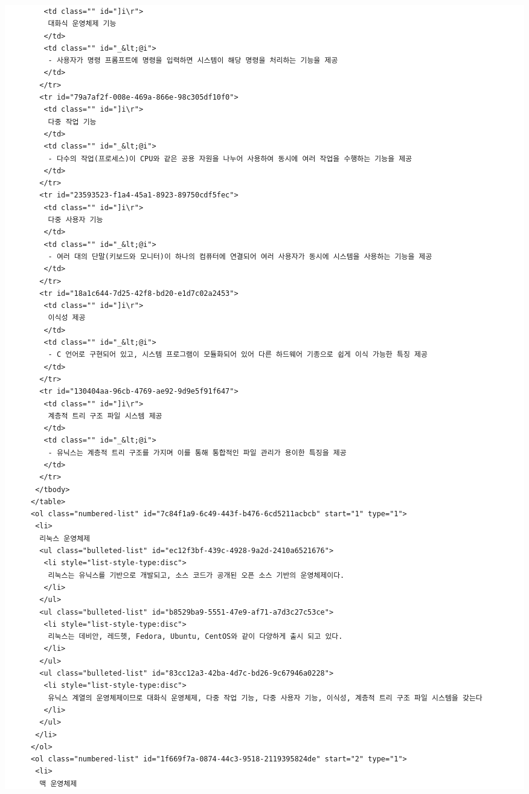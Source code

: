              <td class="" id="]i\r">
              대화식 운영체제 기능
             </td>
             <td class="" id="_&lt;@i">
              - 사용자가 명령 프롬프트에 명령을 입력하면 시스템이 해당 명령을 처리하는 기능을 제공
             </td>
            </tr>
            <tr id="79a7af2f-008e-469a-866e-98c305df10f0">
             <td class="" id="]i\r">
              다중 작업 기능
             </td>
             <td class="" id="_&lt;@i">
              - 다수의 작업(프로세스)이 CPU와 같은 공용 자원을 나누어 사용하여 동시에 여러 작업을 수행하는 기능을 제공
             </td>
            </tr>
            <tr id="23593523-f1a4-45a1-8923-89750cdf5fec">
             <td class="" id="]i\r">
              다중 사용자 기능
             </td>
             <td class="" id="_&lt;@i">
              - 여러 대의 단말(키보드와 모니터)이 하나의 컴퓨터에 연결되어 여러 사용자가 동시에 시스템을 사용하는 기능을 제공
             </td>
            </tr>
            <tr id="18a1c644-7d25-42f8-bd20-e1d7c02a2453">
             <td class="" id="]i\r">
              이식성 제공
             </td>
             <td class="" id="_&lt;@i">
              - C 언어로 구현되어 있고, 시스템 프로그램이 모듈화되어 있어 다른 하드웨어 기종으로 쉽게 이식 가능한 특징 제공
             </td>
            </tr>
            <tr id="130404aa-96cb-4769-ae92-9d9e5f91f647">
             <td class="" id="]i\r">
              계층적 트리 구조 파일 시스템 제공
             </td>
             <td class="" id="_&lt;@i">
              - 유닉스는 계층적 트리 구조를 가지며 이를 통해 통합적인 파일 관리가 용이한 특징을 제공
             </td>
            </tr>
           </tbody>
          </table>
          <ol class="numbered-list" id="7c84f1a9-6c49-443f-b476-6cd5211acbcb" start="1" type="1">
           <li>
            리눅스 운영체제
            <ul class="bulleted-list" id="ec12f3bf-439c-4928-9a2d-2410a6521676">
             <li style="list-style-type:disc">
              리눅스는 유닉스를 기반으로 개발되고, 소스 코드가 공개된 오픈 소스 기반의 운영체제이다.
             </li>
            </ul>
            <ul class="bulleted-list" id="b8529ba9-5551-47e9-af71-a7d3c27c53ce">
             <li style="list-style-type:disc">
              리눅스는 데비안, 레드헷, Fedora, Ubuntu, CentOS와 같이 다양하게 출시 되고 있다.
             </li>
            </ul>
            <ul class="bulleted-list" id="83cc12a3-42ba-4d7c-bd26-9c67946a0228">
             <li style="list-style-type:disc">
              유닉스 계열의 운영체제이므로 대화식 운영체제, 다중 작업 기능, 다중 사용자 기능, 이식성, 계층적 트리 구조 파일 시스템을 갖는다
             </li>
            </ul>
           </li>
          </ol>
          <ol class="numbered-list" id="1f669f7a-0874-44c3-9518-2119395824de" start="2" type="1">
           <li>
            맥 운영체제